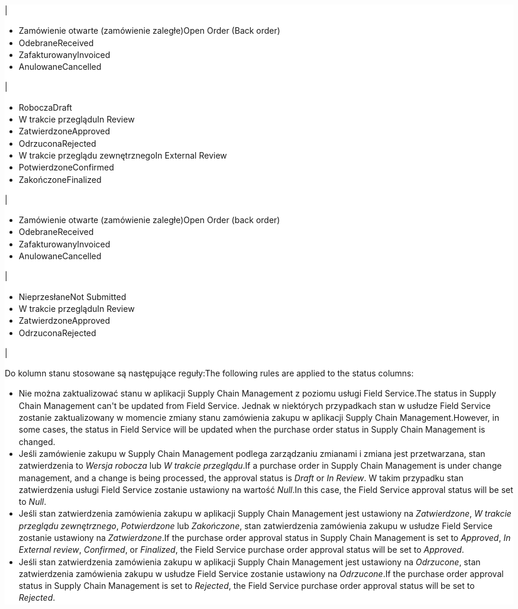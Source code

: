 | <ul><li><span data-ttu-id="bd71c-236">Zamówienie otwarte (zamówienie zaległe)</span><span class="sxs-lookup"><span data-stu-id="bd71c-236">Open Order (Back order)</span></span></li><li><span data-ttu-id="bd71c-237">Odebrane</span><span class="sxs-lookup"><span data-stu-id="bd71c-237">Received</span></span></li><li><span data-ttu-id="bd71c-238">Zafakturowany</span><span class="sxs-lookup"><span data-stu-id="bd71c-238">Invoiced</span></span></li><li><span data-ttu-id="bd71c-239">Anulowane</span><span class="sxs-lookup"><span data-stu-id="bd71c-239">Cancelled</span></span></li></ul> | <ul><li><span data-ttu-id="bd71c-240">Robocza</span><span class="sxs-lookup"><span data-stu-id="bd71c-240">Draft</span></span></li><li><span data-ttu-id="bd71c-241">W trakcie przeglądu</span><span class="sxs-lookup"><span data-stu-id="bd71c-241">In Review</span></span></li><li><span data-ttu-id="bd71c-242">Zatwierdzone</span><span class="sxs-lookup"><span data-stu-id="bd71c-242">Approved</span></span></li><li><span data-ttu-id="bd71c-243">Odrzucona</span><span class="sxs-lookup"><span data-stu-id="bd71c-243">Rejected</span></span></li><li><span data-ttu-id="bd71c-244">W trakcie przeglądu zewnętrznego</span><span class="sxs-lookup"><span data-stu-id="bd71c-244">In External Review</span></span></li><li><span data-ttu-id="bd71c-245">Potwierdzone</span><span class="sxs-lookup"><span data-stu-id="bd71c-245">Confirmed</span></span></li><li><span data-ttu-id="bd71c-246">Zakończone</span><span class="sxs-lookup"><span data-stu-id="bd71c-246">Finalized</span></span></li></ul> | <ul><li><span data-ttu-id="bd71c-247">Zamówienie otwarte (zamówienie zaległe)</span><span class="sxs-lookup"><span data-stu-id="bd71c-247">Open Order (back order)</span></span></li><li><span data-ttu-id="bd71c-248">Odebrane</span><span class="sxs-lookup"><span data-stu-id="bd71c-248">Received</span></span></li><li><span data-ttu-id="bd71c-249">Zafakturowany</span><span class="sxs-lookup"><span data-stu-id="bd71c-249">Invoiced</span></span></li><li><span data-ttu-id="bd71c-250">Anulowane</span><span class="sxs-lookup"><span data-stu-id="bd71c-250">Cancelled</span></span></li></ul> | <ul><li><span data-ttu-id="bd71c-251">Nieprzesłane</span><span class="sxs-lookup"><span data-stu-id="bd71c-251">Not Submitted</span></span></li><li><span data-ttu-id="bd71c-252">W trakcie przeglądu</span><span class="sxs-lookup"><span data-stu-id="bd71c-252">In Review</span></span></li><li><span data-ttu-id="bd71c-253">Zatwierdzone</span><span class="sxs-lookup"><span data-stu-id="bd71c-253">Approved</span></span></li><li><span data-ttu-id="bd71c-254">Odrzucona</span><span class="sxs-lookup"><span data-stu-id="bd71c-254">Rejected</span></span></li></ul> |

<span data-ttu-id="bd71c-255">Do kolumn stanu stosowane są następujące reguły:</span><span class="sxs-lookup"><span data-stu-id="bd71c-255">The following rules are applied to the status columns:</span></span>

- <span data-ttu-id="bd71c-256">Nie można zaktualizować stanu w aplikacji Supply Chain Management z poziomu usługi Field Service.</span><span class="sxs-lookup"><span data-stu-id="bd71c-256">The status in Supply Chain Management can't be updated from Field Service.</span></span> <span data-ttu-id="bd71c-257">Jednak w niektórych przypadkach stan w usłudze Field Service zostanie zaktualizowany w momencie zmiany stanu zamówienia zakupu w aplikacji Supply Chain Management.</span><span class="sxs-lookup"><span data-stu-id="bd71c-257">However, in some cases, the status in Field Service will be updated when the purchase order status in Supply Chain Management is changed.</span></span>
- <span data-ttu-id="bd71c-258">Jeśli zamówienie zakupu w Supply Chain Management podlega zarządzaniu zmianami i zmiana jest przetwarzana, stan zatwierdzenia to *Wersja robocza* lub *W trakcie przeglądu*.</span><span class="sxs-lookup"><span data-stu-id="bd71c-258">If a purchase order in Supply Chain Management is under change management, and a change is being processed, the approval status is *Draft* or *In Review*.</span></span> <span data-ttu-id="bd71c-259">W takim przypadku stan zatwierdzenia usługi Field Service zostanie ustawiony na wartość *Null*.</span><span class="sxs-lookup"><span data-stu-id="bd71c-259">In this case, the Field Service approval status will be set to *Null*.</span></span>
- <span data-ttu-id="bd71c-260">Jeśli stan zatwierdzenia zamówienia zakupu w aplikacji Supply Chain Management jest ustawiony na *Zatwierdzone*, *W trakcie przeglądu zewnętrznego*, *Potwierdzone* lub *Zakończone*, stan zatwierdzenia zamówienia zakupu w usłudze Field Service zostanie ustawiony na *Zatwierdzone*.</span><span class="sxs-lookup"><span data-stu-id="bd71c-260">If the purchase order approval status in Supply Chain Management is set to *Approved*, *In External review*, *Confirmed*, or *Finalized*, the Field Service purchase order approval status will be set to *Approved*.</span></span>
- <span data-ttu-id="bd71c-261">Jeśli stan zatwierdzenia zamówienia zakupu w aplikacji Supply Chain Management jest ustawiony na *Odrzucone*, stan zatwierdzenia zamówienia zakupu w usłudze Field Service zostanie ustawiony na *Odrzucone*.</span><span class="sxs-lookup"><span data-stu-id="bd71c-261">If the purchase order approval status in Supply Chain Management is set to *Rejected*, the Field Service purchase order approval status will be set to *Rejected*.</span></span>